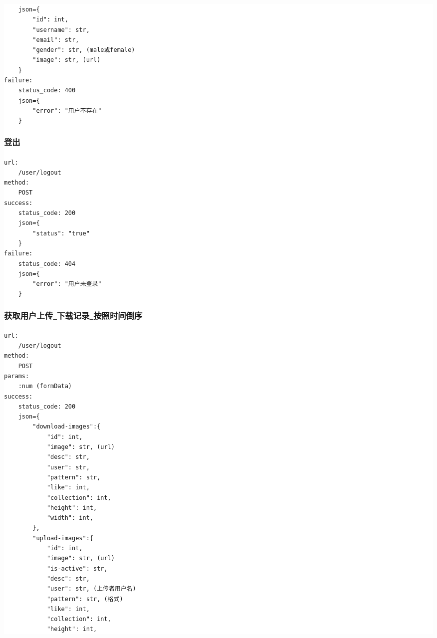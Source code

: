 ```
    json={
        "id": int,
        "username": str,
        "email": str,
        "gender": str, (male或female)
        "image": str, (url)
    }
failure:
    status_code: 400
    json={
        "error": "用户不存在"
    }
```
### 登出
```
url:
    /user/logout
method:
    POST
success:
    status_code: 200
    json={
        "status": "true"
    }
failure:
    status_code: 404
    json={
        "error": "用户未登录"
    }
```
### 获取用户上传_下载记录_按照时间倒序
```
url:
    /user/logout
method:
    POST
params:
    :num (formData)
success:
    status_code: 200
    json={
        "download-images":{
            "id": int,
            "image": str, (url)
            "desc": str,
            "user": str,
            "pattern": str,
            "like": int,
            "collection": int,
            "height": int,
            "width": int,
        },
        "upload-images":{
            "id": int,
            "image": str, (url)
            "is-active": str,
            "desc": str,
            "user": str, (上传者用户名)
            "pattern": str, (格式)
            "like": int,
            "collection": int,
            "height": int,
```